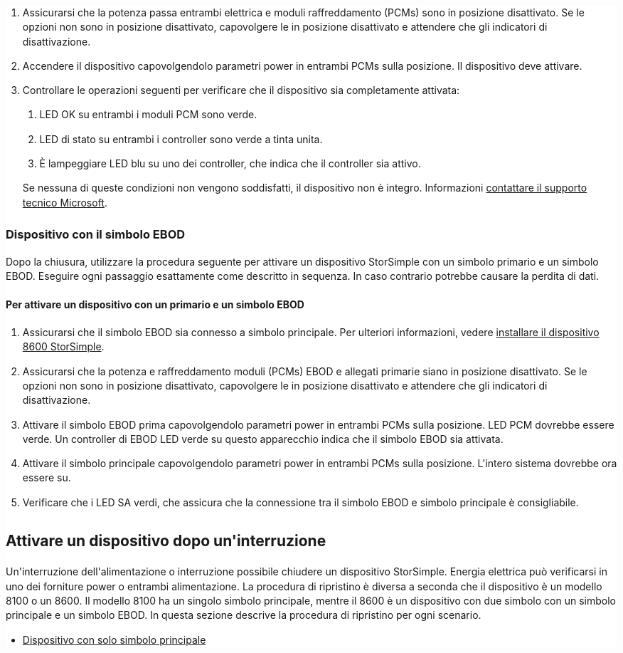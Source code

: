 1. Assicurarsi che la potenza passa entrambi elettrica e moduli raffreddamento (PCMs) sono in posizione disattivato. Se le opzioni non sono in posizione disattivato, capovolgere le in posizione disattivato e attendere che gli indicatori di disattivazione.

2. Accendere il dispositivo capovolgendolo parametri power in entrambi PCMs sulla posizione. Il dispositivo deve attivare.

3. Controllare le operazioni seguenti per verificare che il dispositivo sia completamente attivata:

    1. LED OK su entrambi i moduli PCM sono verde.

    2. LED di stato su entrambi i controller sono verde a tinta unita.

    3. È lampeggiare LED blu su uno dei controller, che indica che il controller sia attivo.

    Se nessuna di queste condizioni non vengono soddisfatti, il dispositivo non è integro. Informazioni [contattare il supporto tecnico Microsoft](storsimple-contact-microsoft-support.md).

### <a name="device-with-ebod-enclosure"></a>Dispositivo con il simbolo EBOD

Dopo la chiusura, utilizzare la procedura seguente per attivare un dispositivo StorSimple con un simbolo primario e un simbolo EBOD. Eseguire ogni passaggio esattamente come descritto in sequenza. In caso contrario potrebbe causare la perdita di dati.

#### <a name="to-turn-on-a-device-with-a-primary-and-an-ebod-enclosure"></a>Per attivare un dispositivo con un primario e un simbolo EBOD

1. Assicurarsi che il simbolo EBOD sia connesso a simbolo principale. Per ulteriori informazioni, vedere [installare il dispositivo 8600 StorSimple](storsimple-8600-hardware-installation.md).

2. Assicurarsi che la potenza e raffreddamento moduli (PCMs) EBOD e allegati primarie siano in posizione disattivato. Se le opzioni non sono in posizione disattivato, capovolgere le in posizione disattivato e attendere che gli indicatori di disattivazione.

3. Attivare il simbolo EBOD prima capovolgendolo parametri power in entrambi PCMs sulla posizione. LED PCM dovrebbe essere verde. Un controller di EBOD LED verde su questo apparecchio indica che il simbolo EBOD sia attivata.

4. Attivare il simbolo principale capovolgendolo parametri power in entrambi PCMs sulla posizione. L'intero sistema dovrebbe ora essere su.

5. Verificare che i LED SA verdi, che assicura che la connessione tra il simbolo EBOD e simbolo principale è consigliabile.

## <a name="turn-on-a-device-after-a-power-loss"></a>Attivare un dispositivo dopo un'interruzione

Un'interruzione dell'alimentazione o interruzione possibile chiudere un dispositivo StorSimple. Energia elettrica può verificarsi in uno dei forniture power o entrambi alimentazione. La procedura di ripristino è diversa a seconda che il dispositivo è un modello 8100 o un 8600. Il modello 8100 ha un singolo simbolo principale, mentre il 8600 è un dispositivo con due simbolo con un simbolo principale e un simbolo EBOD. In questa sezione descrive la procedura di ripristino per ogni scenario.

- [Dispositivo con solo simbolo principale](#8100)

